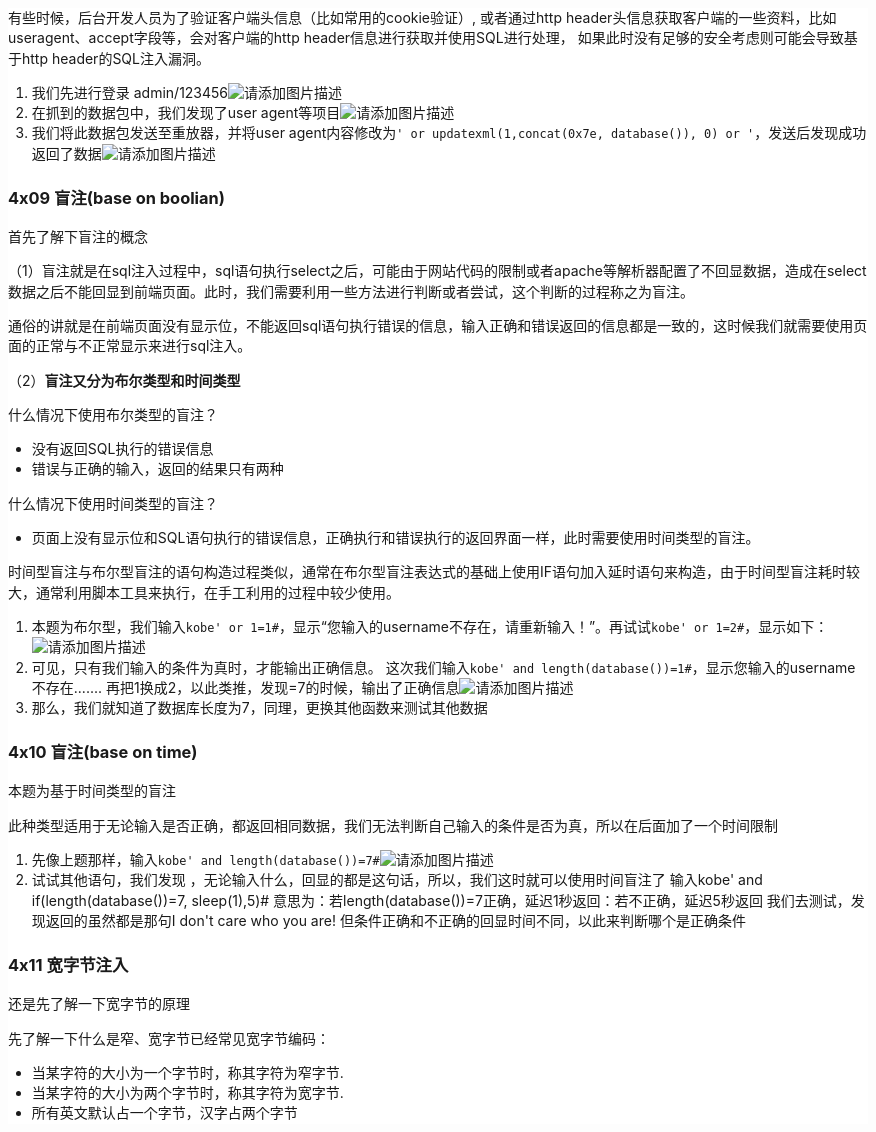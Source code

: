 有些时候，后台开发人员为了验证客户端头信息（比如常用的cookie验证）, 或者通过http header头信息获取客户端的一些资料，比如useragent、accept字段等，会对客户端的http header信息进行获取并使用SQL进行处理， 如果此时没有足够的安全考虑则可能会导致基于http header的SQL注入漏洞。
1. 我们先进行登录 admin/123456![请添加图片描述](https://img-blog.csdnimg.cn/e181f397ddcd469d8b19e0d13af0ba1f.jpeg)
2. 在抓到的数据包中，我们发现了user agent等项目![请添加图片描述](https://img-blog.csdnimg.cn/582f9b01aa014ec4beb4bf5da72fd057.jpeg)
3. 我们将此数据包发送至重放器，并将user agent内容修改为`' or updatexml(1,concat(0x7e, database()), 0) or '`，发送后发现成功返回了数据![请添加图片描述](https://img-blog.csdnimg.cn/fe01503e599c479c82d06737c973503b.jpeg)
### 4x09 盲注(base on boolian)
首先了解下盲注的概念

（1）盲注就是在sql注入过程中，sql语句执行select之后，可能由于网站代码的限制或者apache等解析器配置了不回显数据，造成在select数据之后不能回显到前端页面。此时，我们需要利用一些方法进行判断或者尝试，这个判断的过程称之为盲注。

通俗的讲就是在前端页面没有显示位，不能返回sql语句执行错误的信息，输入正确和错误返回的信息都是一致的，这时候我们就需要使用页面的正常与不正常显示来进行sql注入。

（2）**盲注又分为布尔类型和时间类型**

什么情况下使用布尔类型的盲注？

 - 没有返回SQL执行的错误信息
 - 错误与正确的输入，返回的结果只有两种

什么情况下使用时间类型的盲注？

 - 页面上没有显示位和SQL语句执行的错误信息，正确执行和错误执行的返回界面一样，此时需要使用时间类型的盲注。

时间型盲注与布尔型盲注的语句构造过程类似，通常在布尔型盲注表达式的基础上使用IF语句加入延时语句来构造，由于时间型盲注耗时较大，通常利用脚本工具来执行，在手工利用的过程中较少使用。

1. 本题为布尔型，我们输入`kobe' or 1=1#`，显示“您输入的username不存在，请重新输入！”。再试试`kobe' or 1=2#`，显示如下：![请添加图片描述](https://img-blog.csdnimg.cn/67541b95496e4f59b2a7cdc9eb66bb7f.jpeg)
2. 可见，只有我们输入的条件为真时，才能输出正确信息。
这次我们输入`kobe' and length(database())=1#`，显示您输入的username不存在.......
再把1换成2，以此类推，发现=7的时候，输出了正确信息![请添加图片描述](https://img-blog.csdnimg.cn/19c9fd96f9d748e892587ffaa3347a1c.jpeg)
3. 那么，我们就知道了数据库长度为7，同理，更换其他函数来测试其他数据

### 4x10 盲注(base on time)
本题为基于时间类型的盲注

此种类型适用于无论输入是否正确，都返回相同数据，我们无法判断自己输入的条件是否为真，所以在后面加了一个时间限制

1. 先像上题那样，输入`kobe' and length(database())=7#`![请添加图片描述](https://img-blog.csdnimg.cn/ee4ee6c7a15f41ad92ed4e803d85901d.jpeg)
2. 试试其他语句，我们发现 ，无论输入什么，回显的都是这句话，所以，我们这时就可以使用时间盲注了
输入kobe' and if(length(database())=7, sleep(1),5)#
意思为：若length(database())=7正确，延迟1秒返回：若不正确，延迟5秒返回
我们去测试，发现返回的虽然都是那句I don't care who you are!
但条件正确和不正确的回显时间不同，以此来判断哪个是正确条件
### 4x11 宽字节注入
还是先了解一下宽字节的原理

先了解一下什么是窄、宽字节已经常见宽字节编码：

 - 当某字符的大小为一个字节时，称其字符为窄字节.
 - 当某字符的大小为两个字节时，称其字符为宽字节.
 - 所有英文默认占一个字节，汉字占两个字节
